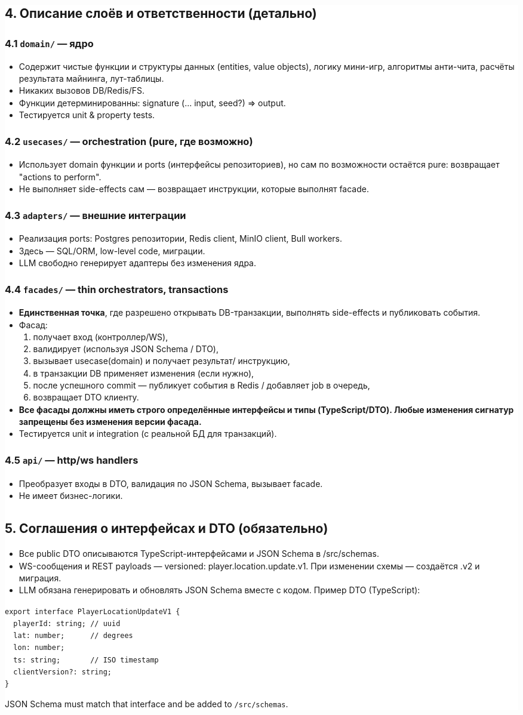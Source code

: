 ## 4. Описание слоёв и ответственности (детально)
### 4.1 `domain/` — ядро
 * Содержит чистые функции и структуры данных (entities, value objects), логику мини-игр, алгоритмы анти-чита, расчёты результата майнинга, лут-таблицы.
 * Никаких вызовов DB/Redis/FS.
 * Функции детерминированны: signature (... input, seed?) => output.
 * Тестируется unit & property tests.
### 4.2 `usecases/` — orchestration (pure, где возможно)
 * Использует domain функции и ports (интерфейсы репозиториев), но сам по возможности остаётся pure: возвращает "actions to perform".
 * Не выполняет side-effects сам — возвращает инструкции, которые выполнят facade.
### 4.3 `adapters/` — внешние интеграции
 * Реализация ports: Postgres репозитории, Redis client, MinIO client, Bull workers.
 * Здесь — SQL/ORM, low-level code, миграции.
 * LLM свободно генерирует адаптеры без изменения ядра.
 ### 4.4 `facades/` — thin orchestrators, transactions
 * **Единственная точка**, где разрешено открывать DB-транзакции, выполнять side-effects и публиковать события.
 * Фасад:
    1. получает вход (контроллер/WS),
    2. валидирует (используя JSON Schema / DTO),
    3. вызывает usecase(domain) и получает результат/ инструкцию,
    4. в транзакции DB применяет изменения (если нужно),
    5. после успешного commit — публикует события в Redis / добавляет job в очередь,
    6. возвращает DTO клиенту.
 * **Все фасады должны иметь строго определённые интерфейсы и типы (TypeScript/DTO). Любые изменения сигнатур запрещены без изменения версии фасада.**
 * Тестируется unit и integration (с реальной БД для транзакций).
### 4.5 `api/` — http/ws handlers
 * Преобразует входы в DTO, валидация по JSON Schema, вызывает facade.
 * Не имеет бизнес-логики.

## 5. Соглашения о интерфейсах и DTO (обязательно)
 * Все public DTO описываются TypeScript-интерфейсами и JSON Schema в /src/schemas.
 * WS-сообщения и REST payloads — versioned: player.location.update.v1. При изменении схемы — создаётся .v2 и миграция.
 * LLM обязана генерировать и обновлять JSON Schema вместе с кодом.
Пример DTO (TypeScript):
```
export interface PlayerLocationUpdateV1 {
  playerId: string; // uuid
  lat: number;      // degrees
  lon: number;
  ts: string;       // ISO timestamp
  clientVersion?: string;
}
```
JSON Schema must match that interface and be added to `/src/schemas`.

